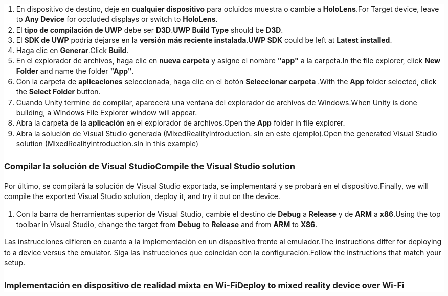 1. <span data-ttu-id="b46a5-221">En dispositivo de destino, deje en **cualquier dispositivo** para ocluidos muestra o cambie a **HoloLens**.</span><span class="sxs-lookup"><span data-stu-id="b46a5-221">For Target device, leave to **Any Device** for occluded displays or switch to **HoloLens**.</span></span>
1. <span data-ttu-id="b46a5-222">El **tipo de compilación de UWP** debe ser **D3D**.</span><span class="sxs-lookup"><span data-stu-id="b46a5-222">**UWP Build Type** should be **D3D**.</span></span>
1. <span data-ttu-id="b46a5-223">El **SDK de UWP** podría dejarse en la **versión más reciente instalada**.</span><span class="sxs-lookup"><span data-stu-id="b46a5-223">**UWP SDK** could be left at **Latest installed**.</span></span>
1. <span data-ttu-id="b46a5-224">Haga clic en **Generar**.</span><span class="sxs-lookup"><span data-stu-id="b46a5-224">Click **Build**.</span></span>
1. <span data-ttu-id="b46a5-225">En el explorador de archivos, haga clic en **nueva carpeta** y asigne el nombre **"app"** a la carpeta.</span><span class="sxs-lookup"><span data-stu-id="b46a5-225">In the file explorer, click **New Folder** and name the folder **"App"**.</span></span>
1. <span data-ttu-id="b46a5-226">Con la carpeta de **aplicaciones** seleccionada, haga clic en el botón **Seleccionar carpeta** .</span><span class="sxs-lookup"><span data-stu-id="b46a5-226">With the **App** folder selected, click the **Select Folder** button.</span></span>
1. <span data-ttu-id="b46a5-227">Cuando Unity termine de compilar, aparecerá una ventana del explorador de archivos de Windows.</span><span class="sxs-lookup"><span data-stu-id="b46a5-227">When Unity is done building, a Windows File Explorer window will appear.</span></span>
1. <span data-ttu-id="b46a5-228">Abra la carpeta de la **aplicación** en el explorador de archivos.</span><span class="sxs-lookup"><span data-stu-id="b46a5-228">Open the **App** folder in file explorer.</span></span>
1. <span data-ttu-id="b46a5-229">Abra la solución de Visual Studio generada (MixedRealityIntroduction. sln en este ejemplo).</span><span class="sxs-lookup"><span data-stu-id="b46a5-229">Open the generated Visual Studio solution (MixedRealityIntroduction.sln in this example)</span></span>

### <a name="compile-the-visual-studio-solution"></a><span data-ttu-id="b46a5-230">Compilar la solución de Visual Studio</span><span class="sxs-lookup"><span data-stu-id="b46a5-230">Compile the Visual Studio solution</span></span>

<span data-ttu-id="b46a5-231">Por último, se compilará la solución de Visual Studio exportada, se implementará y se probará en el dispositivo.</span><span class="sxs-lookup"><span data-stu-id="b46a5-231">Finally, we will compile the exported Visual Studio solution, deploy it, and try it out on the device.</span></span>

1. <span data-ttu-id="b46a5-232">Con la barra de herramientas superior de Visual Studio, cambie el destino de **Debug** a **Release** y de **ARM** a **x86**.</span><span class="sxs-lookup"><span data-stu-id="b46a5-232">Using the top toolbar in Visual Studio, change the target from **Debug** to **Release** and from **ARM** to **X86**.</span></span>

<span data-ttu-id="b46a5-233">Las instrucciones difieren en cuanto a la implementación en un dispositivo frente al emulador.</span><span class="sxs-lookup"><span data-stu-id="b46a5-233">The instructions differ for deploying to a device versus the emulator.</span></span> <span data-ttu-id="b46a5-234">Siga las instrucciones que coincidan con la configuración.</span><span class="sxs-lookup"><span data-stu-id="b46a5-234">Follow the instructions that match your setup.</span></span>

### <a name="deploy-to-mixed-reality-device-over-wi-fi"></a><span data-ttu-id="b46a5-235">Implementación en dispositivo de realidad mixta en Wi-Fi</span><span class="sxs-lookup"><span data-stu-id="b46a5-235">Deploy to mixed reality device over Wi-Fi</span></span>
